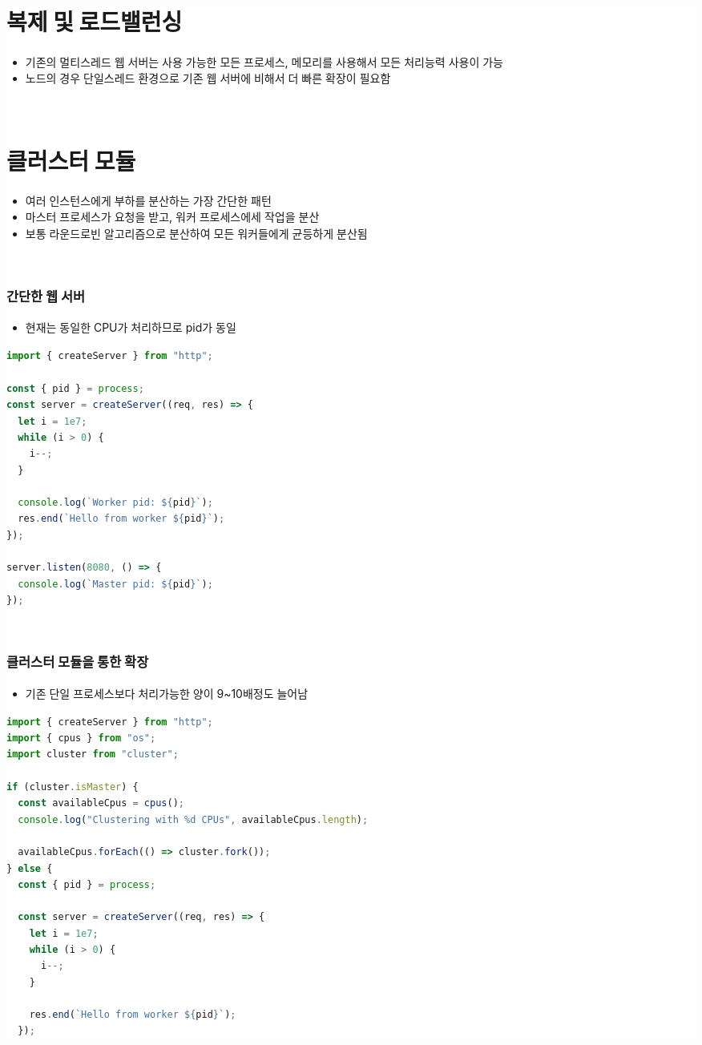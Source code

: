 # 복제 및 로드밸런싱

- 기존의 멀티스레드 웹 서버는 사용 가능한 모든 프로세스, 메모리를 사용해서 모든 처리능력 사용이 가능
- 노드의 경우 단일스레드 환경으로 기존 웹 서버에 비해서 더 빠른 확장이 필요함

<br/>

# 클러스터 모듈

- 여러 인스턴스에게 부하를 분산하는 가장 간단한 패턴
- 마스터 프로세스가 요청을 받고, 워커 프로세스에세 작업을 분산
- 보통 라운드로빈 알고리즘으로 분산하여 모든 워커들에게 균등하게 분산됨

<br/>

### 간단한 웹 서버

- 현재는 동일한 CPU가 처리하므로 pid가 동일

```ts
import { createServer } from "http";

const { pid } = process;
const server = createServer((req, res) => {
  let i = 1e7;
  while (i > 0) {
    i--;
  }

  console.log(`Worker pid: ${pid}`);
  res.end(`Hello from worker ${pid}`);
});

server.listen(8080, () => {
  console.log(`Master pid: ${pid}`);
});
```

<br/>

### 클러스터 모듈을 통한 확장

- 기존 단일 프로세스보다 처리가능한 양이 9~10배정도 늘어남

```ts
import { createServer } from "http";
import { cpus } from "os";
import cluster from "cluster";

if (cluster.isMaster) {
  const availableCpus = cpus();
  console.log("Clustering with %d CPUs", availableCpus.length);

  availableCpus.forEach(() => cluster.fork());
} else {
  const { pid } = process;

  const server = createServer((req, res) => {
    let i = 1e7;
    while (i > 0) {
      i--;
    }

    res.end(`Hello from worker ${pid}`);
  });
```